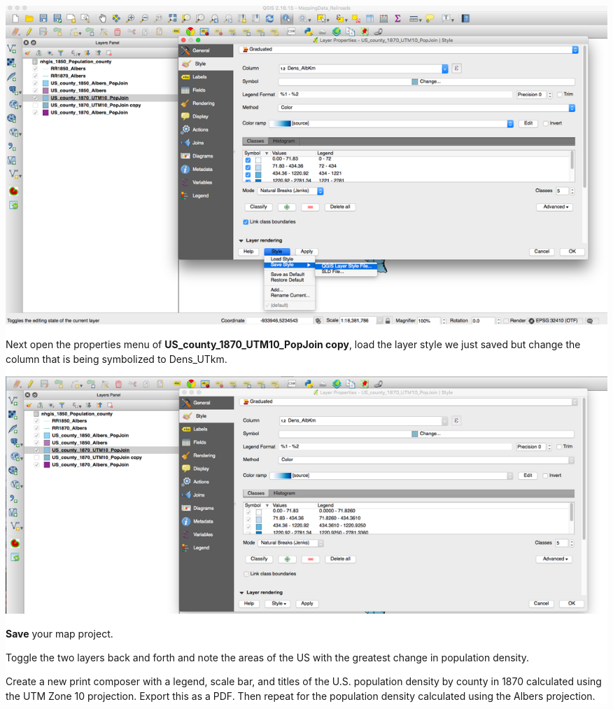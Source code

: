 ![add](https://github.com/CenterForSpatialResearch/MappingForTheUrbanHumanities_2018/blob/master/Images/mappingdata03_20.png)

Next open the properties menu of **US_county_1870_UTM10_PopJoin copy**, load the layer style we just saved but change the column that is being symbolized to Dens_UTkm. 

![add](https://github.com/CenterForSpatialResearch/MappingForTheUrbanHumanities_2018/blob/master/Images/mappingdata03_19.png)

**Save** your map project.

Toggle the two layers back and forth and note the areas of the US with the greatest change in population density. 

Create a new print composer with a legend, scale bar, and titles of the U.S. population density by county in 1870 calculated using the UTM Zone 10 projection. Export this as a PDF. Then repeat for the population density calculated using the Albers projection.
